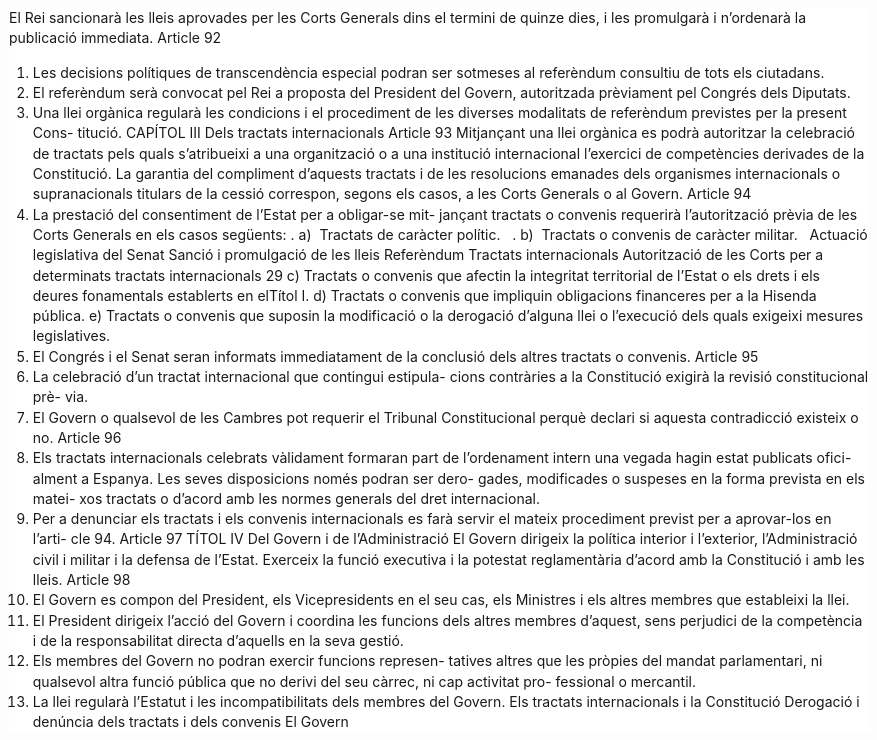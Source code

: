 El Rei sancionarà les lleis aprovades per les Corts Generals dins el termini de quinze dies, i les promulgarà i n’ordenarà la publicació immediata. 
Article 92 
1. Les decisions polítiques de transcendència especial podran ser sotmeses al referèndum consultiu de tots els ciutadans. 
2. El referèndum serà convocat pel Rei a proposta del President del Govern, autoritzada prèviament pel Congrés dels Diputats. 
3. Una llei orgànica regularà les condicions i el procediment de les diverses modalitats de referèndum previstes per la present Cons- titució. 
CAPÍTOL III Dels tractats internacionals 
Article 93 
Mitjançant una llei orgànica es podrà autoritzar la celebració de tractats pels quals s’atribueixi a una organització o a una institució internacional l’exercici de competències derivades de la Constitució. La garantia del compliment d’aquests tractats i de les resolucions emanades dels organismes internacionals o supranacionals titulars de la cessió correspon, segons els casos, a les Corts Generals o al Govern. 
Article 94 
1. La prestació del consentiment de l’Estat per a obligar-se mit- jançant tractats o convenis requerirà l’autorització prèvia de les Corts Generals en els casos següents: 
	.	a)  Tractats de caràcter polític.  
	.	b)  Tractats o convenis de caràcter militar.  
Actuació legislativa del Senat 
Sanció i promulgació de les lleis 
Referèndum 
Tractats internacionals 
Autorització de les Corts per a determinats tractats internacionals 
29 
c) Tractats o convenis que afectin la integritat territorial de l’Estat o els drets i els deures fonamentals establerts en elTítol I. 
d) Tractats o convenis que impliquin obligacions financeres per a la Hisenda pública. 
e) Tractats o convenis que suposin la modificació o la derogació d’alguna llei o l’execució dels quals exigeixi mesures legislatives. 
2. El Congrés i el Senat seran informats immediatament de la conclusió dels altres tractats o convenis. 
Article 95 
1. La celebració d’un tractat internacional que contingui estipula- cions contràries a la Constitució exigirà la revisió constitucional prè- via. 
2. El Govern o qualsevol de les Cambres pot requerir el Tribunal Constitucional perquè declari si aquesta contradicció existeix o no. 
Article 96 
1. Els tractats internacionals celebrats vàlidament formaran part de l’ordenament intern una vegada hagin estat publicats ofici- alment a Espanya. Les seves disposicions només podran ser dero- gades, modificades o suspeses en la forma prevista en els matei- xos tractats o d’acord amb les normes generals del dret internacional. 
2. Per a denunciar els tractats i els convenis internacionals es farà servir el mateix procediment previst per a aprovar-los en l’arti- cle 94. 
Article 97 
TÍTOL IV 
Del Govern i de l’Administració 
El Govern dirigeix la política interior i l’exterior, l’Administració civil i militar i la defensa de l’Estat. Exerceix la funció executiva i la potestat reglamentària d’acord amb la Constitució i amb les lleis. 
Article 98 
1. El Govern es compon del President, els Vicepresidents en el seu cas, els Ministres i els altres membres que estableixi la llei. 
2. El President dirigeix l’acció del Govern i coordina les funcions dels altres membres d’aquest, sens perjudici de la competència i de la responsabilitat directa d’aquells en la seva gestió. 
3. Els membres del Govern no podran exercir funcions represen- tatives altres que les pròpies del mandat parlamentari, ni qualsevol altra funció pública que no derivi del seu càrrec, ni cap activitat pro- fessional o mercantil. 
4. La llei regularà l’Estatut i les incompatibilitats dels membres del Govern. 
Els tractats internacionals i la Constitució 
Derogació i denúncia dels tractats i dels convenis 
El Govern 
